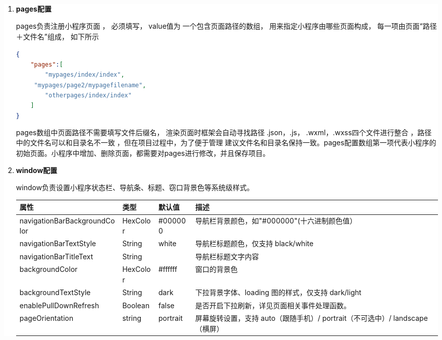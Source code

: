 1. **pages配置**

   pages负责注册小程序页面 ， 必须填写， value值为 一个包含页面路径的数组， 用来指定小程序由哪些页面构成， 每一项由页面“路径＋文件名”组成， 如下所示

   ```json
   {
       "pages":[
           "mypages/index/index", 
   		"mypages/page2/mypagefilename", 
           "otherpages/index/index" 
       ]
   }
   ```

   pages数组中页面路径不需要填写文件后缀名， 渲染页面时框架会自动寻找路径 .json，.js， .wxml，.wxss四个文件进行整合 ，路径中的文件名可以和目录名不一致 ，但在项目过程中，为了便于管理 建议文件名和目录名保持一致。pages配置数组第一项代表小程序的初始页面。小程序中增加、删除页面，都需要对pages进行修改，并且保存项目。

2. **window配置**

   window负责设置小程序状态栏、导航条、标题、窃口背景色等系统级样式。

   | 属性                         | 类型     | 默认值   | 描述                                                         |
   | ---------------------------- | -------- | -------- | :----------------------------------------------------------- |
   | navigationBarBackgroundColor | HexColor | #000000  | 导航栏背景颜色，如"#000000"(十六进制颜色值）                 |
   | navigationBarTextStyle       | String   | white    | 导航栏标题颜色，仅支持 black/white                           |
   | navigationBarTitleText       | String   |          | 导航栏标题文字内容                                           |
   | backgroundColor              | HexColor | #ffffff  | 窗口的背景色                                                 |
   | backgroundTextStyle          | String   | dark     | 下拉背景字体、loading 图的样式，仅支持 dark/light            |
   | enablePullDownRefresh        | Boolean  | false    | 是否开启下拉刷新，详见页面相关事件处理函数。                 |
   | pageOrientation              | string   | portrait | 屏幕旋转设置，支持 auto（跟随手机）/ portrait（不可选中）/ landscape（横屏） |
